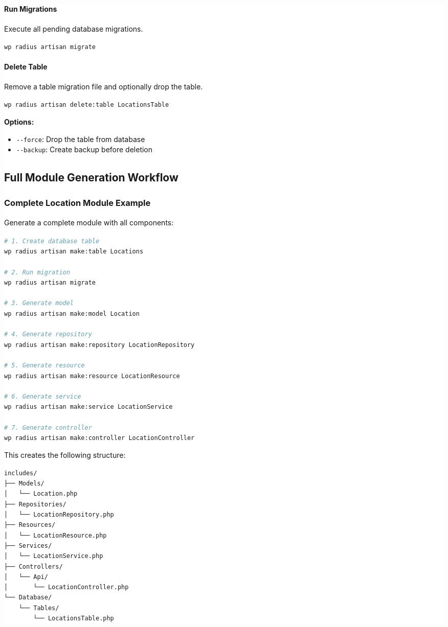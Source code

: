 #### Run Migrations
Execute all pending database migrations.

```bash
wp radius artisan migrate
```

#### Delete Table
Remove a table migration file and optionally drop the table.

```bash
wp radius artisan delete:table LocationsTable
```

**Options:**
- `--force`: Drop the table from database
- `--backup`: Create backup before deletion

## Full Module Generation Workflow

### Complete Location Module Example

Generate a complete module with all components:

```bash
# 1. Create database table
wp radius artisan make:table Locations

# 2. Run migration
wp radius artisan migrate

# 3. Generate model
wp radius artisan make:model Location

# 4. Generate repository
wp radius artisan make:repository LocationRepository

# 5. Generate resource
wp radius artisan make:resource LocationResource

# 6. Generate service
wp radius artisan make:service LocationService

# 7. Generate controller
wp radius artisan make:controller LocationController
```

This creates the following structure:

```
includes/
├── Models/
│   └── Location.php
├── Repositories/
│   └── LocationRepository.php
├── Resources/
│   └── LocationResource.php
├── Services/
│   └── LocationService.php
├── Controllers/
│   └── Api/
│       └── LocationController.php
└── Database/
    └── Tables/
        └── LocationsTable.php
```
